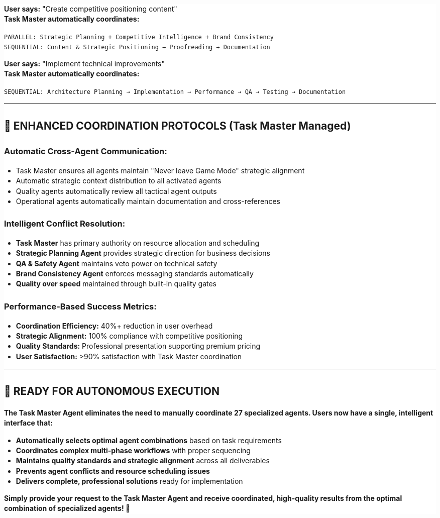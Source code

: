 **User says:** "Create competitive positioning content"  
**Task Master automatically coordinates:**
```
PARALLEL: Strategic Planning + Competitive Intelligence + Brand Consistency
SEQUENTIAL: Content & Strategic Positioning → Proofreading → Documentation
```

**User says:** "Implement technical improvements"  
**Task Master automatically coordinates:**
```
SEQUENTIAL: Architecture Planning → Implementation → Performance → QA → Testing → Documentation
```

---

## 🎯 ENHANCED COORDINATION PROTOCOLS (Task Master Managed)

### **Automatic Cross-Agent Communication:**
- Task Master ensures all agents maintain "Never leave Game Mode" strategic alignment
- Automatic strategic context distribution to all activated agents
- Quality agents automatically review all tactical agent outputs
- Operational agents automatically maintain documentation and cross-references

### **Intelligent Conflict Resolution:**
- **Task Master** has primary authority on resource allocation and scheduling
- **Strategic Planning Agent** provides strategic direction for business decisions
- **QA & Safety Agent** maintains veto power on technical safety
- **Brand Consistency Agent** enforces messaging standards automatically
- **Quality over speed** maintained through built-in quality gates

### **Performance-Based Success Metrics:**
- **Coordination Efficiency:** 40%+ reduction in user overhead
- **Strategic Alignment:** 100% compliance with competitive positioning
- **Quality Standards:** Professional presentation supporting premium pricing
- **User Satisfaction:** >90% satisfaction with Task Master coordination

---

## 🚀 READY FOR AUTONOMOUS EXECUTION

**The Task Master Agent eliminates the need to manually coordinate 27 specialized agents. Users now have a single, intelligent interface that:**

- **Automatically selects optimal agent combinations** based on task requirements
- **Coordinates complex multi-phase workflows** with proper sequencing
- **Maintains quality standards and strategic alignment** across all deliverables  
- **Prevents agent conflicts and resource scheduling issues**
- **Delivers complete, professional solutions** ready for implementation

**Simply provide your request to the Task Master Agent and receive coordinated, high-quality results from the optimal combination of specialized agents! 🎯**